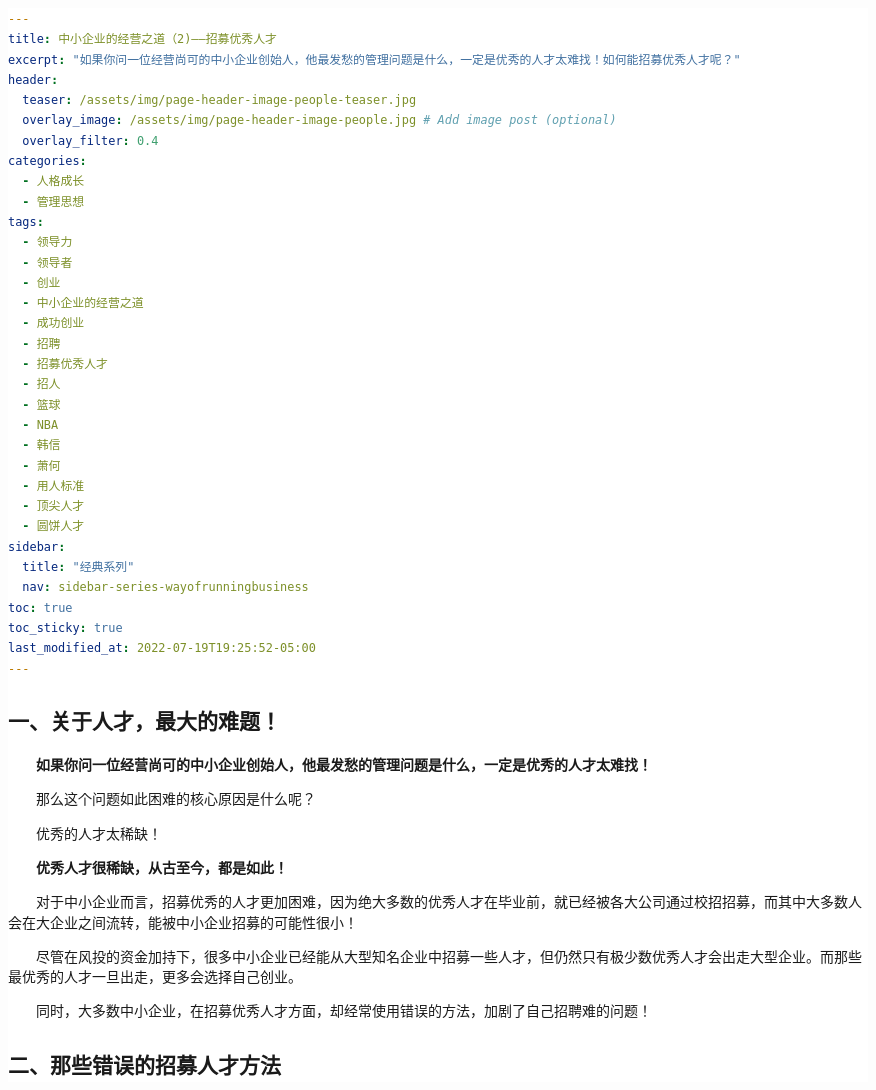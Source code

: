 ```yaml
---
title: 中小企业的经营之道（2)——招募优秀人才
excerpt: "如果你问一位经营尚可的中小企业创始人，他最发愁的管理问题是什么，一定是优秀的人才太难找！如何能招募优秀人才呢？"
header:
  teaser: /assets/img/page-header-image-people-teaser.jpg
  overlay_image: /assets/img/page-header-image-people.jpg # Add image post (optional)
  overlay_filter: 0.4
categories:
  - 人格成长
  - 管理思想
tags: 
  - 领导力
  - 领导者
  - 创业
  - 中小企业的经营之道
  - 成功创业
  - 招聘
  - 招募优秀人才
  - 招人
  - 篮球
  - NBA
  - 韩信
  - 萧何
  - 用人标准
  - 顶尖人才
  - 圆饼人才
sidebar:
  title: "经典系列"
  nav: sidebar-series-wayofrunningbusiness
toc: true
toc_sticky: true
last_modified_at: 2022-07-19T19:25:52-05:00
---
```


## 一、关于人才，最大的难题！

&emsp;&emsp;**如果你问一位经营尚可的中小企业创始人，他最发愁的管理问题是什么，一定是优秀的人才太难找！**

&emsp;&emsp;那么这个问题如此困难的核心原因是什么呢？

&emsp;&emsp;优秀的人才太稀缺！

&emsp;&emsp;**优秀人才很稀缺，从古至今，都是如此！**

&emsp;&emsp;对于中小企业而言，招募优秀的人才更加困难，因为绝大多数的优秀人才在毕业前，就已经被各大公司通过校招招募，而其中大多数人会在大企业之间流转，能被中小企业招募的可能性很小！

&emsp;&emsp;尽管在风投的资金加持下，很多中小企业已经能从大型知名企业中招募一些人才，但仍然只有极少数优秀人才会出走大型企业。而那些最优秀的人才一旦出走，更多会选择自己创业。

&emsp;&emsp;同时，大多数中小企业，在招募优秀人才方面，却经常使用错误的方法，加剧了自己招聘难的问题！

## 二、那些错误的招募人才方法
